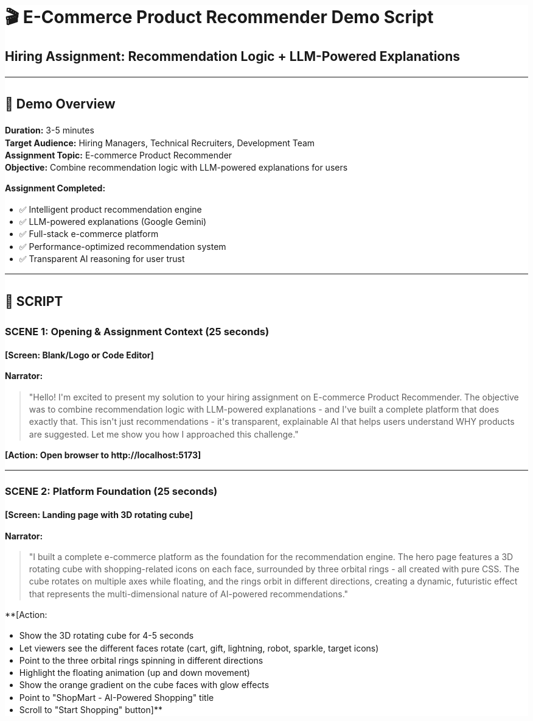 # 🎬 E-Commerce Product Recommender Demo Script
## Hiring Assignment: Recommendation Logic + LLM-Powered Explanations

---

## 🎯 Demo Overview
**Duration:** 3-5 minutes  
**Target Audience:** Hiring Managers, Technical Recruiters, Development Team  
**Assignment Topic:** E-commerce Product Recommender  
**Objective:** Combine recommendation logic with LLM-powered explanations for users

**Assignment Completed:**
- ✅ Intelligent product recommendation engine
- ✅ LLM-powered explanations (Google Gemini)
- ✅ Full-stack e-commerce platform
- ✅ Performance-optimized recommendation system
- ✅ Transparent AI reasoning for user trust

---

## 📝 SCRIPT

### SCENE 1: Opening & Assignment Context (25 seconds)
**[Screen: Blank/Logo or Code Editor]**

**Narrator:**
> "Hello! I'm excited to present my solution to your hiring assignment on E-commerce Product Recommender. The objective was to combine recommendation logic with LLM-powered explanations - and I've built a complete platform that does exactly that. This isn't just recommendations - it's transparent, explainable AI that helps users understand WHY products are suggested. Let me show you how I approached this challenge."

**[Action: Open browser to http://localhost:5173]**

---

### SCENE 2: Platform Foundation (25 seconds)
**[Screen: Landing page with 3D rotating cube]**

**Narrator:**
> "I built a complete e-commerce platform as the foundation for the recommendation engine. The hero page features a 3D rotating cube with shopping-related icons on each face, surrounded by three orbital rings - all created with pure CSS. The cube rotates on multiple axes while floating, and the rings orbit in different directions, creating a dynamic, futuristic effect that represents the multi-dimensional nature of AI-powered recommendations."

**[Action: 
- Show the 3D rotating cube for 4-5 seconds
- Let viewers see the different faces rotate (cart, gift, lightning, robot, sparkle, target icons)
- Point to the three orbital rings spinning in different directions
- Highlight the floating animation (up and down movement)
- Show the orange gradient on the cube faces with glow effects
- Point to "ShopMart - AI-Powered Shopping" title
- Scroll to "Start Shopping" button]**
